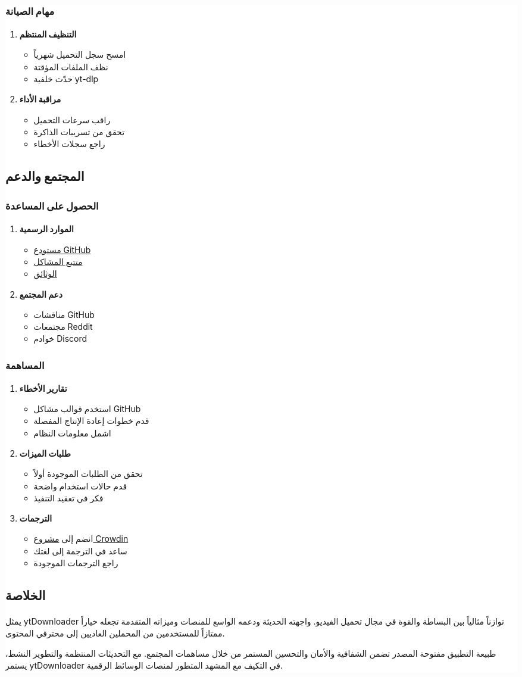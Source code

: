 ### مهام الصيانة

1. **التنظيف المنتظم**
   - امسح سجل التحميل شهرياً
   - نظف الملفات المؤقتة
   - حدّث خلفية yt-dlp

2. **مراقبة الأداء**
   - راقب سرعات التحميل
   - تحقق من تسريبات الذاكرة
   - راجع سجلات الأخطاء

## المجتمع والدعم

### الحصول على المساعدة

1. **الموارد الرسمية**
   - [مستودع GitHub](https://github.com/aandrew-me/ytDownloader)
   - [متتبع المشاكل](https://github.com/aandrew-me/ytDownloader/issues)
   - [الوثائق](https://ytdn.netlify.app/)

2. **دعم المجتمع**
   - مناقشات GitHub
   - مجتمعات Reddit
   - خوادم Discord

### المساهمة

1. **تقارير الأخطاء**
   - استخدم قوالب مشاكل GitHub
   - قدم خطوات إعادة الإنتاج المفصلة
   - اشمل معلومات النظام

2. **طلبات الميزات**
   - تحقق من الطلبات الموجودة أولاً
   - قدم حالات استخدام واضحة
   - فكر في تعقيد التنفيذ

3. **الترجمات**
   - انضم إلى [مشروع Crowdin](https://crowdin.com/project/ytdownloader)
   - ساعد في الترجمة إلى لغتك
   - راجع الترجمات الموجودة

## الخلاصة

يمثل ytDownloader توازناً مثالياً بين البساطة والقوة في مجال تحميل الفيديو. واجهته الحديثة ودعمه الواسع للمنصات وميزاته المتقدمة تجعله خياراً ممتازاً للمستخدمين من المحملين العاديين إلى محترفي المحتوى.

طبيعة التطبيق مفتوحة المصدر تضمن الشفافية والأمان والتحسين المستمر من خلال مساهمات المجتمع. مع التحديثات المنتظمة والتطوير النشط، يستمر ytDownloader في التكيف مع المشهد المتطور لمنصات الوسائط الرقمية.
